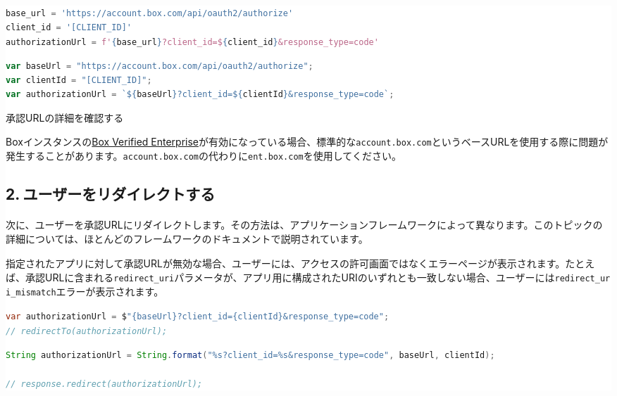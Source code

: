 <Tab title="Python">

```python
base_url = 'https://account.box.com/api/oauth2/authorize'
client_id = '[CLIENT_ID]'
authorizationUrl = f'{base_url}?client_id=${client_id}&response_type=code'

```

</Tab>

<Tab title="Node">

```js
var baseUrl = "https://account.box.com/api/oauth2/authorize";
var clientId = "[CLIENT_ID]";
var authorizationUrl = `${baseUrl}?client_id=${clientId}&response_type=code`;

```

</Tab>

</Tabs>

<CTA to="e://get-authorize">

承認URLの詳細を確認する

</CTA>

<Message type="tip">

Boxインスタンスの[Box Verified Enterprise][1]が有効になっている場合、標準的な`account.box.com`というベースURLを使用する際に問題が発生することがあります。`account.box.com`の代わりに`ent.box.com`を使用してください。

</Message>

## 2. ユーザーをリダイレクトする

次に、ユーザーを承認URLにリダイレクトします。その方法は、アプリケーションフレームワークによって異なります。このトピックの詳細については、ほとんどのフレームワークのドキュメントで説明されています。

指定されたアプリに対して承認URLが無効な場合、ユーザーには、アクセスの許可画面ではなくエラーページが表示されます。たとえば、承認URLに含まれる`redirect_uri`パラメータが、アプリ用に構成されたURIのいずれとも一致しない場合、ユーザーには`redirect_uri_mismatch`エラーが表示されます。

<Tabs>

<Tab title=".NET">

```csharp
var authorizationUrl = $"{baseUrl}?client_id={clientId}&response_type=code";
// redirectTo(authorizationUrl);

```

</Tab>

<Tab title="Java">

```java
String authorizationUrl = String.format("%s?client_id=%s&response_type=code", baseUrl, clientId);

// response.redirect(authorizationUrl);

```


[tokens]: g://authentication/tokens/access-tokens
[1]: https://support.box.com/hc/ja/articles/360043693554-Box-Verified-Enterpriseとサポート対象のアプリ
[auth]: e://get-authorize
[ci]: e://get-authorize/#param-client_id
[re]: e://get-authorize/#param-redirect_uri
[co]: e://get-authorize/#param-response_type
[st]: e://get-authorize/#param-state
[thirty]: g://api-calls/permissions-and-errors/expiration
[at]: e://post-oauth2-token
[apic]: g://api-calls